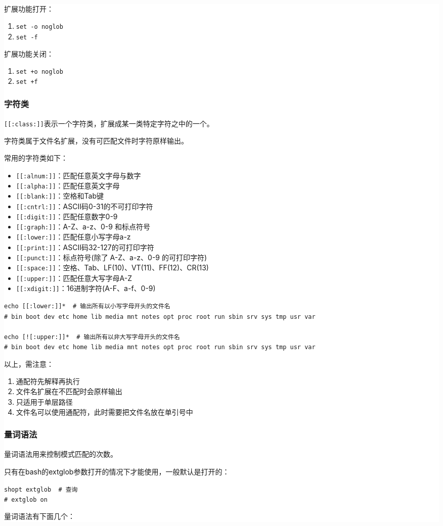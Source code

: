 扩展功能打开：

1. `set -o noglob`
2. `set -f`

扩展功能关闭：

1. `set +o noglob`
2. `set +f`

### 字符类

`[[:class:]]`表示一个字符类，扩展成某一类特定字符之中的一个。

字符类属于文件名扩展，没有可匹配文件时字符原样输出。

常用的字符类如下：

- `[[:alnum:]]`：匹配任意英文字母与数字
- `[[:alpha:]]`：匹配任意英文字母
- `[[:blank:]]`：空格和Tab键
- `[[:cntrl:]]`：ASCII码0-31的不可打印字符
- `[[:digit:]]`：匹配任意数字0-9
- `[[:graph:]]`：A-Z、a-z、0-9 和标点符号
- `[[:lower:]]`：匹配任意小写字母a-z
- `[[:print:]]`：ASCII码32-127的可打印字符
- `[[:punct:]]`：标点符号(除了 A-Z、a-z、0-9 的可打印字符)
- `[[:space:]]`：空格、Tab、LF(10)、VT(11)、FF(12)、CR(13)
- `[[:upper:]]`：匹配任意大写字母A-Z
- `[[:xdigit:]]`：16进制字符(A-F、a-f、0-9)

```shell
echo [[:lower:]]*  # 输出所有以小写字母开头的文件名
# bin boot dev etc home lib media mnt notes opt proc root run sbin srv sys tmp usr var

echo [![:upper:]]*  # 输出所有以非大写字母开头的文件名
# bin boot dev etc home lib media mnt notes opt proc root run sbin srv sys tmp usr var
```

以上，需注意：

1. 通配符先解释再执行
2. 文件名扩展在不匹配时会原样输出
3. 只适用于单层路径
4. 文件名可以使用通配符，此时需要把文件名放在单引号中

### 量词语法

量词语法用来控制模式匹配的次数。

只有在bash的extglob参数打开的情况下才能使用，一般默认是打开的：

```shell
shopt extglob  # 查询
# extglob on
```

量词语法有下面几个：

